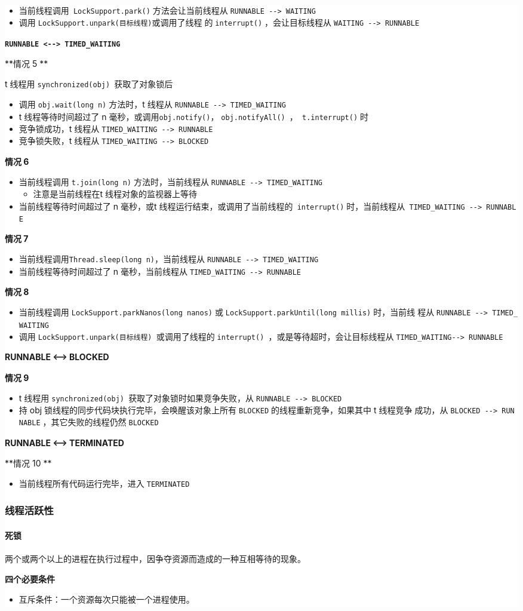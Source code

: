 * 当前线程调用` LockSupport.park()` 方法会让当前线程从 `RUNNABLE --> WAITING`
* 调用 `LockSupport.unpark(目标线程)`或调用了线程 的 `interrupt()` ，会让目标线程从 `WAITING --> RUNNABLE`



**`RUNNABLE <--> TIMED_WAITING`**

**情况 5 **

t 线程用 `synchronized(obj) `获取了对象锁后 

* 调用 `obj.wait(long n)` 方法时，t 线程从 `RUNNABLE --> TIMED_WAITING`
*  t 线程等待时间超过了 n 毫秒，或调用` obj.notify() `， `obj.notifyAll() `，` t.interrupt()` 时
  * 竞争锁成功，t 线程从 `TIMED_WAITING --> RUNNABLE` 
  * 竞争锁失败，t 线程从 `TIMED_WAITING --> BLOCKED`

**情况 6**

* 当前线程调用 `t.join(long n)` 方法时，当前线程从 `RUNNABLE --> TIMED_WAITING`
  *  注意是当前线程在t 线程对象的监视器上等待 
* 当前线程等待时间超过了 n 毫秒，或t 线程运行结束，或调用了当前线程的` interrupt()` 时，当前线程从` TIMED_WAITING --> RUNNABLE`

**情况 7**

* 当前线程调用` Thread.sleep(long n) `，当前线程从 `RUNNABLE --> TIMED_WAITING`
* 当前线程等待时间超过了 n 毫秒，当前线程从 `TIMED_WAITING --> RUNNABLE`

**情况 8**

* 当前线程调用 `LockSupport.parkNanos(long nanos)` 或 `LockSupport.parkUntil(long millis)` 时，当前线 程从 `RUNNABLE --> TIMED_WAITING `
* 调用 `LockSupport.unpark(目标线程) `或调用了线程的 `interrupt() `，或是等待超时，会让目标线程从 `TIMED_WAITING--> RUNNABLE`



**RUNNABLE <--> BLOCKED**

**情况 9** 

* t 线程用 `synchronized(obj) `获取了对象锁时如果竞争失败，从 `RUNNABLE --> BLOCKED `
* 持 obj 锁线程的同步代码块执行完毕，会唤醒该对象上所有 `BLOCKED` 的线程重新竞争，如果其中 t 线程竞争 成功，从 `BLOCKED --> RUNNABLE` ，其它失败的线程仍然 `BLOCKED`



**RUNNABLE <--> TERMINATED**

**情况 10 **

* 当前线程所有代码运行完毕，进入 `TERMINATED`



### 线程活跃性

#### 死锁

两个或两个以上的进程在执行过程中，因争夺资源而造成的一种互相等待的现象。

**四个必要条件**

* 互斥条件：一个资源每次只能被一个进程使用。
